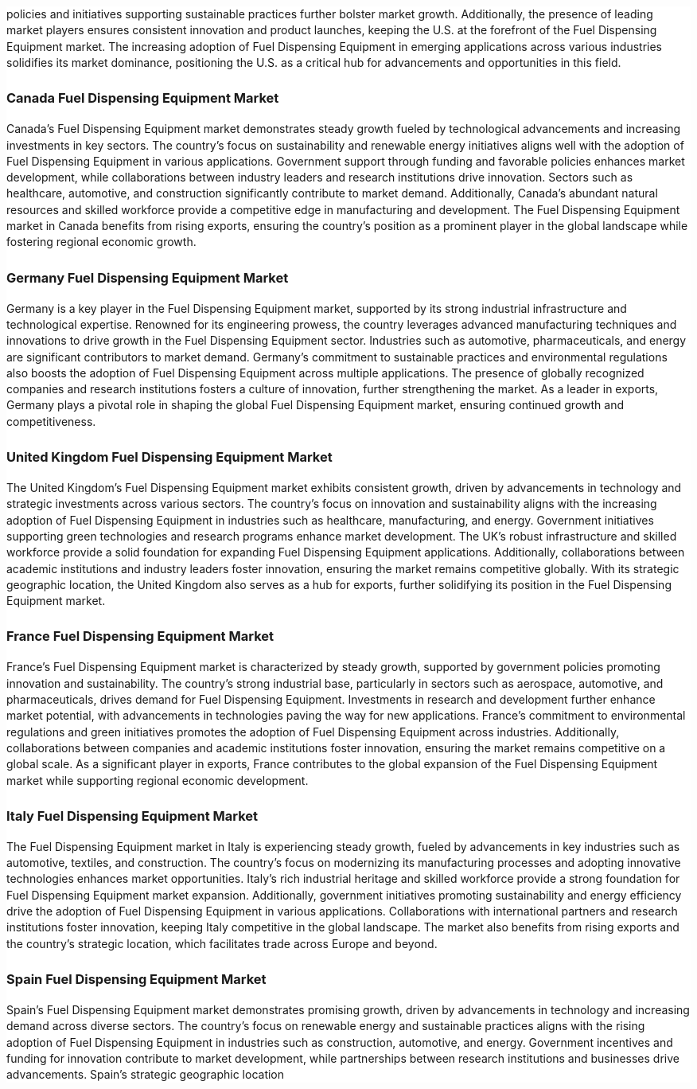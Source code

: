 policies and initiatives supporting sustainable practices further bolster market growth. Additionally, the presence of leading market players ensures consistent innovation and product launches, keeping the U.S. at the forefront of the Fuel Dispensing Equipment market. The increasing adoption of Fuel Dispensing Equipment in emerging applications across various industries solidifies its market dominance, positioning the U.S. as a critical hub for advancements and opportunities in this field.</p><h3>Canada Fuel Dispensing Equipment Market</h3><p>Canada&rsquo;s Fuel Dispensing Equipment market demonstrates steady growth fueled by technological advancements and increasing investments in key sectors. The country&rsquo;s focus on sustainability and renewable energy initiatives aligns well with the adoption of Fuel Dispensing Equipment in various applications. Government support through funding and favorable policies enhances market development, while collaborations between industry leaders and research institutions drive innovation. Sectors such as healthcare, automotive, and construction significantly contribute to market demand. Additionally, Canada&rsquo;s abundant natural resources and skilled workforce provide a competitive edge in manufacturing and development. The Fuel Dispensing Equipment market in Canada benefits from rising exports, ensuring the country&rsquo;s position as a prominent player in the global landscape while fostering regional economic growth.</p><h3>Germany Fuel Dispensing Equipment Market</h3><p>Germany is a key player in the Fuel Dispensing Equipment market, supported by its strong industrial infrastructure and technological expertise. Renowned for its engineering prowess, the country leverages advanced manufacturing techniques and innovations to drive growth in the Fuel Dispensing Equipment sector. Industries such as automotive, pharmaceuticals, and energy are significant contributors to market demand. Germany&rsquo;s commitment to sustainable practices and environmental regulations also boosts the adoption of Fuel Dispensing Equipment across multiple applications. The presence of globally recognized companies and research institutions fosters a culture of innovation, further strengthening the market. As a leader in exports, Germany plays a pivotal role in shaping the global Fuel Dispensing Equipment market, ensuring continued growth and competitiveness.</p><h3>United Kingdom Fuel Dispensing Equipment Market</h3><p>The United Kingdom&rsquo;s Fuel Dispensing Equipment market exhibits consistent growth, driven by advancements in technology and strategic investments across various sectors. The country&rsquo;s focus on innovation and sustainability aligns with the increasing adoption of Fuel Dispensing Equipment in industries such as healthcare, manufacturing, and energy. Government initiatives supporting green technologies and research programs enhance market development. The UK&rsquo;s robust infrastructure and skilled workforce provide a solid foundation for expanding Fuel Dispensing Equipment applications. Additionally, collaborations between academic institutions and industry leaders foster innovation, ensuring the market remains competitive globally. With its strategic geographic location, the United Kingdom also serves as a hub for exports, further solidifying its position in the Fuel Dispensing Equipment market.</p><h3>France Fuel Dispensing Equipment Market</h3><p>France&rsquo;s Fuel Dispensing Equipment market is characterized by steady growth, supported by government policies promoting innovation and sustainability. The country&rsquo;s strong industrial base, particularly in sectors such as aerospace, automotive, and pharmaceuticals, drives demand for Fuel Dispensing Equipment. Investments in research and development further enhance market potential, with advancements in technologies paving the way for new applications. France&rsquo;s commitment to environmental regulations and green initiatives promotes the adoption of Fuel Dispensing Equipment across industries. Additionally, collaborations between companies and academic institutions foster innovation, ensuring the market remains competitive on a global scale. As a significant player in exports, France contributes to the global expansion of the Fuel Dispensing Equipment market while supporting regional economic development.</p><h3>Italy Fuel Dispensing Equipment Market</h3><p>The Fuel Dispensing Equipment market in Italy is experiencing steady growth, fueled by advancements in key industries such as automotive, textiles, and construction. The country&rsquo;s focus on modernizing its manufacturing processes and adopting innovative technologies enhances market opportunities. Italy&rsquo;s rich industrial heritage and skilled workforce provide a strong foundation for Fuel Dispensing Equipment market expansion. Additionally, government initiatives promoting sustainability and energy efficiency drive the adoption of Fuel Dispensing Equipment in various applications. Collaborations with international partners and research institutions foster innovation, keeping Italy competitive in the global landscape. The market also benefits from rising exports and the country&rsquo;s strategic location, which facilitates trade across Europe and beyond.</p><h3>Spain Fuel Dispensing Equipment Market</h3><p>Spain&rsquo;s Fuel Dispensing Equipment market demonstrates promising growth, driven by advancements in technology and increasing demand across diverse sectors. The country&rsquo;s focus on renewable energy and sustainable practices aligns with the rising adoption of Fuel Dispensing Equipment in industries such as construction, automotive, and energy. Government incentives and funding for innovation contribute to market development, while partnerships between research institutions and businesses drive advancements. Spain&rsquo;s strategic geographic location